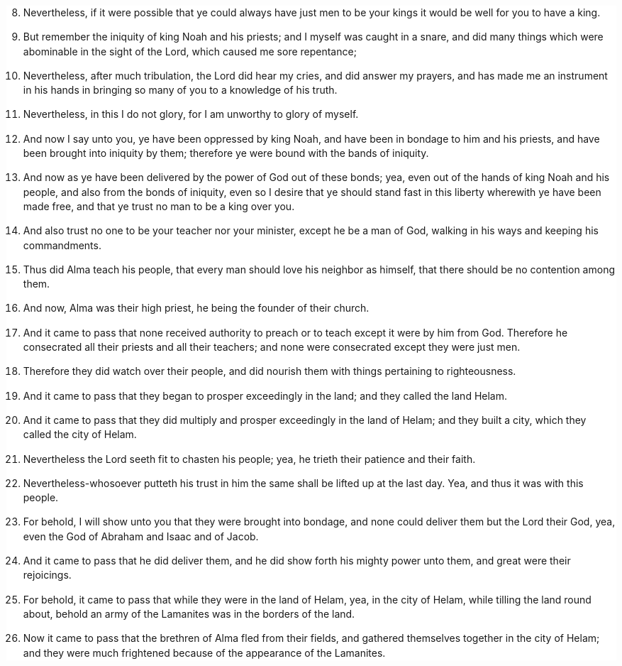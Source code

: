8. Nevertheless, if it were possible that ye could always have just men to be your kings it would be well for you to have a king.

9. But remember the iniquity of king Noah and his priests; and I myself was caught in a snare, and did many things which were abominable in the sight of the Lord, which caused me sore repentance;

10. Nevertheless, after much tribulation, the Lord did hear my cries, and did answer my prayers, and has made me an instrument in his hands in bringing so many of you to a knowledge of his truth.

11. Nevertheless, in this I do not glory, for I am unworthy to glory of myself.

12. And now I say unto you, ye have been oppressed by king Noah, and have been in bondage to him and his priests, and have been brought into iniquity by them; therefore ye were bound with the bands of iniquity.

13. And now as ye have been delivered by the power of God out of these bonds; yea, even out of the hands of king Noah and his people, and also from the bonds of iniquity, even so I desire that ye should stand fast in this liberty wherewith ye have been made free, and that ye trust no man to be a king over you.

14. And also trust no one to be your teacher nor your minister, except he be a man of God, walking in his ways and keeping his commandments.

15. Thus did Alma teach his people, that every man should love his neighbor as himself, that there should be no contention among them.

16. And now, Alma was their high priest, he being the founder of their church.

17. And it came to pass that none received authority to preach or to teach except it were by him from God. Therefore he consecrated all their priests and all their teachers; and none were consecrated except they were just men.

18. Therefore they did watch over their people, and did nourish them with things pertaining to righteousness.

19. And it came to pass that they began to prosper exceedingly in the land; and they called the land Helam.

20. And it came to pass that they did multiply and prosper exceedingly in the land of Helam; and they built a city, which they called the city of Helam.

21. Nevertheless the Lord seeth fit to chasten his people; yea, he trieth their patience and their faith.

22. Nevertheless-whosoever putteth his trust in him the same shall be lifted up at the last day. Yea, and thus it was with this people.

23. For behold, I will show unto you that they were brought into bondage, and none could deliver them but the Lord their God, yea, even the God of Abraham and Isaac and of Jacob.

24. And it came to pass that he did deliver them, and he did show forth his mighty power unto them, and great were their rejoicings.

25. For behold, it came to pass that while they were in the land of Helam, yea, in the city of Helam, while tilling the land round about, behold an army of the Lamanites was in the borders of the land.

26. Now it came to pass that the brethren of Alma fled from their fields, and gathered themselves together in the city of Helam; and they were much frightened because of the appearance of the Lamanites.
